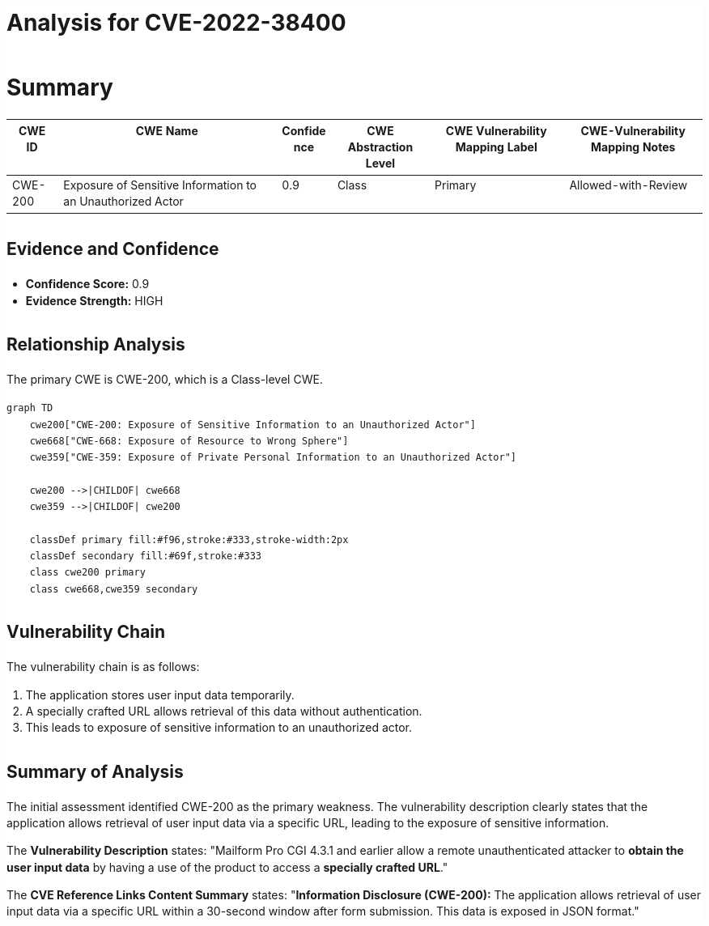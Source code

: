 # Analysis for CVE-2022-38400

# Summary
| CWE ID | CWE Name | Confidence | CWE Abstraction Level | CWE Vulnerability Mapping Label | CWE-Vulnerability Mapping Notes |
|---|---|---|---|---|---|
| CWE-200 | Exposure of Sensitive Information to an Unauthorized Actor | 0.9 | Class | Primary | Allowed-with-Review |

## Evidence and Confidence

*   **Confidence Score:** 0.9
*   **Evidence Strength:** HIGH

## Relationship Analysis
The primary CWE is CWE-200, which is a Class-level CWE.

```mermaid
graph TD
    cwe200["CWE-200: Exposure of Sensitive Information to an Unauthorized Actor"]
    cwe668["CWE-668: Exposure of Resource to Wrong Sphere"]
    cwe359["CWE-359: Exposure of Private Personal Information to an Unauthorized Actor"]

    cwe200 -->|CHILDOF| cwe668
    cwe359 -->|CHILDOF| cwe200
    
    classDef primary fill:#f96,stroke:#333,stroke-width:2px
    classDef secondary fill:#69f,stroke:#333
    class cwe200 primary
    class cwe668,cwe359 secondary
```

## Vulnerability Chain
The vulnerability chain is as follows:
1.  The application stores user input data temporarily.
2.  A specially crafted URL allows retrieval of this data without authentication.
3.  This leads to exposure of sensitive information to an unauthorized actor.

## Summary of Analysis
The initial assessment identified CWE-200 as the primary weakness. The vulnerability description clearly states that the application allows retrieval of user input data via a specific URL, leading to the exposure of sensitive information.

The **Vulnerability Description** states:
"Mailform Pro CGI 4.3.1 and earlier allow a remote unauthenticated attacker to **obtain the user input data** by having a use of the product to access a **specially crafted URL**."

The **CVE Reference Links Content Summary** states:
"**Information Disclosure (CWE-200):** The application allows retrieval of user input data via a specific URL within a 30-second window after form submission. This data is exposed in JSON format."
